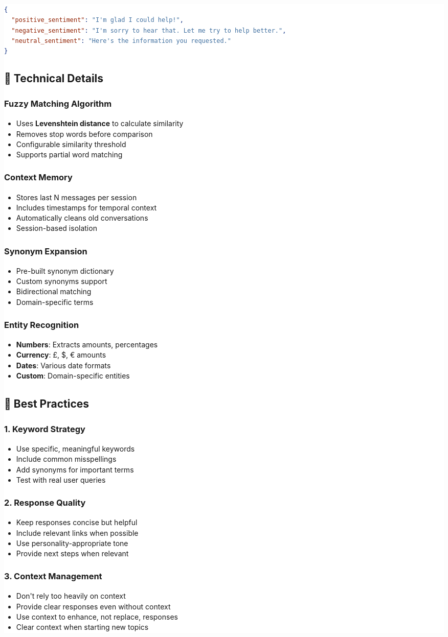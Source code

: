 ```json
{
  "positive_sentiment": "I'm glad I could help!",
  "negative_sentiment": "I'm sorry to hear that. Let me try to help better.",
  "neutral_sentiment": "Here's the information you requested."
}
```

## 🔧 Technical Details

### Fuzzy Matching Algorithm
- Uses **Levenshtein distance** to calculate similarity
- Removes stop words before comparison
- Configurable similarity threshold
- Supports partial word matching

### Context Memory
- Stores last N messages per session
- Includes timestamps for temporal context
- Automatically cleans old conversations
- Session-based isolation

### Synonym Expansion
- Pre-built synonym dictionary
- Custom synonyms support
- Bidirectional matching
- Domain-specific terms

### Entity Recognition
- **Numbers**: Extracts amounts, percentages
- **Currency**: £, $, € amounts
- **Dates**: Various date formats
- **Custom**: Domain-specific entities

## 🎨 Best Practices

### 1. **Keyword Strategy**
- Use specific, meaningful keywords
- Include common misspellings
- Add synonyms for important terms
- Test with real user queries

### 2. **Response Quality**
- Keep responses concise but helpful
- Include relevant links when possible
- Use personality-appropriate tone
- Provide next steps when relevant

### 3. **Context Management**
- Don't rely too heavily on context
- Provide clear responses even without context
- Use context to enhance, not replace, responses
- Clear context when starting new topics
